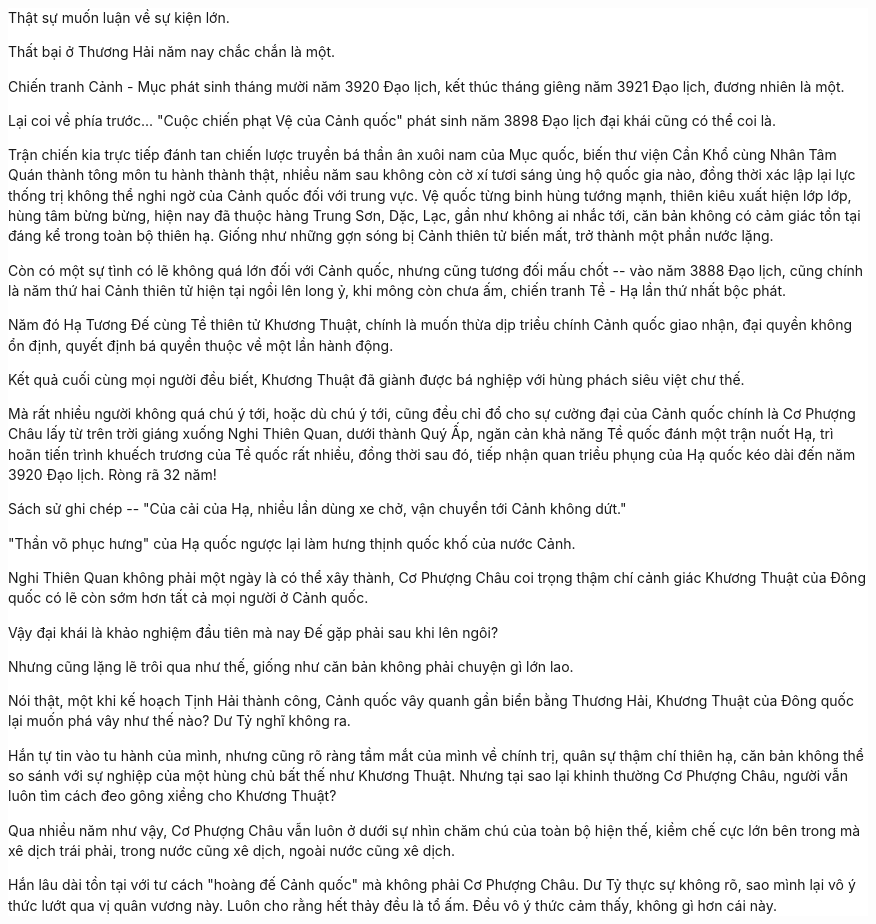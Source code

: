 Thật sự muốn luận về sự kiện lớn.

Thất bại ở Thương Hải năm nay chắc chắn là một.

Chiến tranh Cảnh - Mục phát sinh tháng mười năm 3920 Đạo lịch, kết thúc tháng giêng năm 3921 Đạo lịch, đương nhiên là một.

Lại coi về phía trước... "Cuộc chiến phạt Vệ của Cảnh quốc" phát sinh năm 3898 Đạo lịch đại khái cũng có thể coi là.

Trận chiến kia trực tiếp đánh tan chiến lược truyền bá thần ân xuôi nam của Mục quốc, biến thư viện Cần Khổ cùng Nhân Tâm Quán thành tông môn tu hành thành thật, nhiều năm sau không còn cờ xí tươi sáng ủng hộ quốc gia nào, đồng thời xác lập lại lực thống trị không thể nghi ngờ của Cảnh quốc đối với trung vực. Vệ quốc từng binh hùng tướng mạnh, thiên kiêu xuất hiện lớp lớp, hùng tâm bừng bừng, hiện nay đã thuộc hàng Trung Sơn, Dặc, Lạc, gần như không ai nhắc tới, căn bản không có cảm giác tồn tại đáng kể trong toàn bộ thiên hạ. Giống như những gợn sóng bị Cảnh thiên tử biến mất, trở thành một phần nước lặng.

Còn có một sự tình có lẽ không quá lớn đối với Cảnh quốc, nhưng cũng tương đối mấu chốt -- vào năm 3888 Đạo lịch, cũng chính là năm thứ hai Cảnh thiên tử hiện tại ngồi lên long ỷ, khi mông còn chưa ấm, chiến tranh Tề - Hạ lần thứ nhất bộc phát.

Năm đó Hạ Tương Đế cùng Tề thiên tử Khương Thuật, chính là muốn thừa dịp triều chính Cảnh quốc giao nhận, đại quyền không ổn định, quyết định bá quyền thuộc về một lần hành động.

Kết quả cuối cùng mọi người đều biết, Khương Thuật đã giành được bá nghiệp với hùng phách siêu việt chư thế.

Mà rất nhiều người không quá chú ý tới, hoặc dù chú ý tới, cũng đều chỉ đổ cho sự cường đại của Cảnh quốc chính là Cơ Phượng Châu lấy từ trên trời giáng xuống Nghi Thiên Quan, dưới thành Quý Ấp, ngăn cản khả năng Tề quốc đánh một trận nuốt Hạ, trì hoãn tiến trình khuếch trương của Tề quốc rất nhiều, đồng thời sau đó, tiếp nhận quan triều phụng của Hạ quốc kéo dài đến năm 3920 Đạo lịch. Ròng rã 32 năm!

Sách sử ghi chép -- "Của cải của Hạ, nhiều lần dùng xe chở, vận chuyển tới Cảnh không dứt."

"Thần võ phục hưng" của Hạ quốc ngược lại làm hưng thịnh quốc khố của nước Cảnh.

Nghi Thiên Quan không phải một ngày là có thể xây thành, Cơ Phượng Châu coi trọng thậm chí cảnh giác Khương Thuật của Đông quốc có lẽ còn sớm hơn tất cả mọi người ở Cảnh quốc.

Vậy đại khái là khảo nghiệm đầu tiên mà nay Đế gặp phải sau khi lên ngôi?

Nhưng cũng lặng lẽ trôi qua như thế, giống như căn bản không phải chuyện gì lớn lao.

Nói thật, một khi kế hoạch Tịnh Hải thành công, Cảnh quốc vây quanh gần biển bằng Thương Hải, Khương Thuật của Đông quốc lại muốn phá vây như thế nào? Dư Tỷ nghĩ không ra.

Hắn tự tin vào tu hành của mình, nhưng cũng rõ ràng tầm mắt của mình về chính trị, quân sự thậm chí thiên hạ, căn bản không thể so sánh với sự nghiệp của một hùng chủ bất thế như Khương Thuật. Nhưng tại sao lại khinh thường Cơ Phượng Châu, người vẫn luôn tìm cách đeo gông xiềng cho Khương Thuật?

Qua nhiều năm như vậy, Cơ Phượng Châu vẫn luôn ở dưới sự nhìn chăm chú của toàn bộ hiện thế, kiềm chế cực lớn bên trong mà xê dịch trái phải, trong nước cũng xê dịch, ngoài nước cũng xê dịch.

Hắn lâu dài tồn tại với tư cách "hoàng đế Cảnh quốc" mà không phải Cơ Phượng Châu. Dư Tỷ thực sự không rõ, sao mình lại vô ý thức lướt qua vị quân vương này. Luôn cho rằng hết thảy đều là tổ ấm. Đều vô ý thức cảm thấy, không gì hơn cái này.
